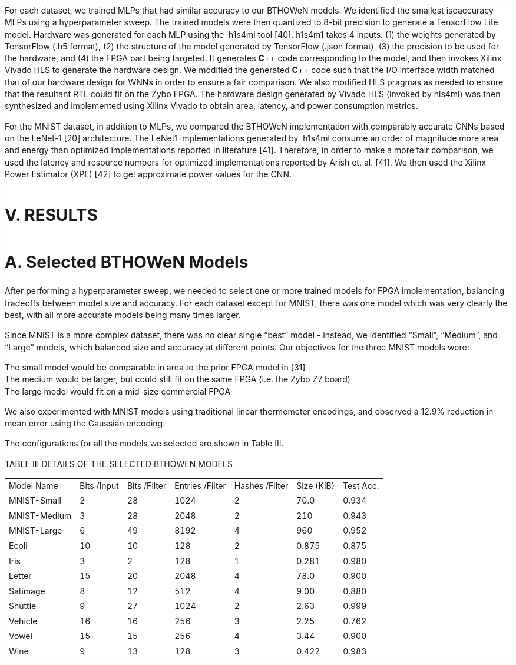For each dataset, we trained MLPs that had similar accuracy to our BTHOWeN models. We identified the smallest isoaccuracy MLPs using a hyperparameter sweep. The trained models were then quantized to 8-bit precision to generate a TensorFlow Lite model. Hardware was generated for each MLP using the $\mathrm { \ h { 1 } s { 4 m l } }$ tool [40]. $\mathrm { h } \mathrm { 1 } \mathrm { s } 4 \mathrm { m } \mathrm { 1 }$ takes 4 inputs: (1) the weights generated by TensorFlow (.h5 format), (2) the structure of the model generated by TensorFlow (.json format), (3) the precision to be used for the hardware, and (4) the FPGA part being targeted. It generates $\mathbf { C } { + + }$ code corresponding to the model, and then invokes Xilinx Vivado HLS to generate the hardware design. We modified the generated $\mathbf { C } { + + }$ code such that the I/O interface width matched that of our hardware design for WNNs in order to ensure a fair comparison. We also modified HLS pragmas as needed to ensure that the resultant RTL could fit on the Zybo FPGA. The hardware design generated by Vivado HLS (invoked by hls4ml) was then synthesized and implemented using Xilinx Vivado to obtain area, latency, and power consumption metrics.  

For the MNIST dataset, in addition to MLPs, we compared the BTHOWeN implementation with comparably accurate CNNs based on the LeNet-1 [20] architecture. The LeNet1 implementations generated by $\mathrm { \ h { 1 } s { 4 m l } }$ consume an order of magnitude more area and energy than optimized implementations reported in literature [41]. Therefore, in order to make a more fair comparison, we used the latency and resource numbers for optimized implementations reported by Arish et. al. [41]. We then used the Xilinx Power Estimator (XPE) [42] to get approximate power values for the CNN.  

# V. RESULTS  

# A. Selected BTHOWeN Models  

After performing a hyperparameter sweep, we needed to select one or more trained models for FPGA implementation, balancing tradeoffs between model size and accuracy. For each dataset except for MNIST, there was one model which was very clearly the best, with all more accurate models being many times larger.  

Since MNIST is a more complex dataset, there was no clear single “best” model - instead, we identified “Small”, “Medium”, and “Large” models, which balanced size and accuracy at different points. Our objectives for the three MNIST models were:  

The small model would be comparable in area to the prior FPGA model in [31]   
The medium would be larger, but could still fit on the same FPGA (i.e. the Zybo Z7 board)   
The large model would fit on a mid-size commercial FPGA  

We also experimented with MNIST models using traditional linear thermometer encodings, and observed a $1 2 . 9 \%$ reduction in mean error using the Gaussian encoding.  

The configurations for all the models we selected are shown in Table III.  

TABLE III DETAILS OF THE SELECTED BTHOWEN MODELS   


<html><body><table><tr><td>Model Name</td><td>Bits /Input</td><td>Bits /Filter</td><td>Entries /Filter</td><td>Hashes /Filter</td><td>Size (KiB)</td><td>Test Acc.</td></tr><tr><td>MNIST-Small</td><td>2</td><td>28</td><td>1024</td><td>2</td><td>70.0</td><td>0.934</td></tr><tr><td>MNIST-Medium</td><td>3</td><td>28</td><td>2048</td><td>2</td><td>210</td><td>0.943</td></tr><tr><td>MNIST-Large</td><td>6</td><td>49</td><td>8192</td><td>4</td><td>960</td><td>0.952</td></tr><tr><td>Ecoli</td><td>10</td><td>10</td><td>128</td><td>2</td><td>0.875</td><td>0.875</td></tr><tr><td>Iris</td><td>3</td><td>2</td><td>128</td><td>1</td><td>0.281</td><td>0.980</td></tr><tr><td>Letter</td><td>15</td><td>20</td><td>2048</td><td>4</td><td>78.0</td><td>0.900</td></tr><tr><td>Satimage</td><td>8</td><td>12</td><td>512</td><td>4</td><td>9.00</td><td>0.880</td></tr><tr><td>Shuttle</td><td>9</td><td>27</td><td>1024</td><td>2</td><td>2.63</td><td>0.999</td></tr><tr><td>Vehicle</td><td>16</td><td>16</td><td>256</td><td>3</td><td>2.25</td><td>0.762</td></tr><tr><td>Vowel</td><td>15</td><td>15</td><td>256</td><td>4</td><td>3.44</td><td>0.900</td></tr><tr><td>Wine</td><td>9</td><td>13</td><td>128</td><td>3</td><td>0.422</td><td>0.983</td></tr></table></body></html>  
